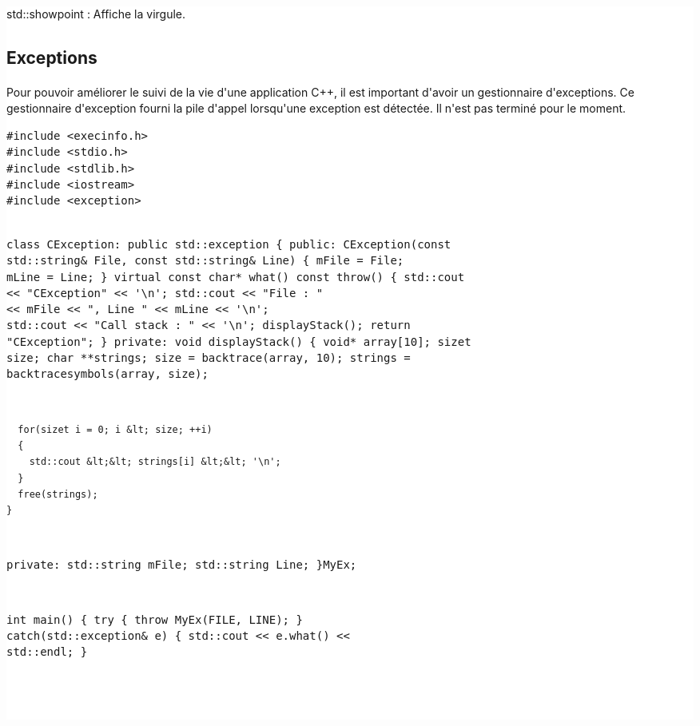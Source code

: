 std::showpoint : Affiche la virgule.</p>
<h2>Exceptions</h2>
<p>Pour pouvoir améliorer le suivi de la vie d'une application C++, il est important d'avoir un gestionnaire d'exceptions. Ce gestionnaire d'exception fourni la pile d'appel lorsqu'une exception est détectée. Il n'est pas terminé pour le moment.</p>
<pre class="brush:cpp">#include &lt;execinfo.h&gt;
#include &lt;stdio.h&gt;
#include &lt;stdlib.h&gt;
#include &lt;iostream&gt;
#include &lt;exception&gt;

class CException: public std::exception
{
  public:
    CException(const std::string&amp; File, const std::string&amp; Line)
    {
      mFile = File;
      mLine = Line;
    }
    virtual const char* what() const throw()
    {
      std::cout &lt;&lt; "CException" &lt;&lt; '\n';
      std::cout &lt;&lt; "File : " &lt;&lt; mFile &lt;&lt; ", Line " &lt;&lt; mLine &lt;&lt; '\n';
      std::cout &lt;&lt; "Call stack : " &lt;&lt; '\n';
      displayStack();
      return "CException";
    }
  private:
    void displayStack()
    {
      void* array[10];
      sizet size;
      char **strings;
      size = backtrace(array, 10);
      strings = backtracesymbols(array, size);

      for(sizet i = 0; i &lt; size; ++i)
      {
        std::cout &lt;&lt; strings[i] &lt;&lt; '\n';
      }
      free(strings);
    }
  private:
    std::string mFile;
    std::string Line;
}MyEx;

int main()
{
  try
  {
    throw MyEx(FILE, LINE);
  }
  catch(std::exception&amp; e)
  {
    std::cout &lt;&lt; e.what() &lt;&lt; std::endl;
  }
